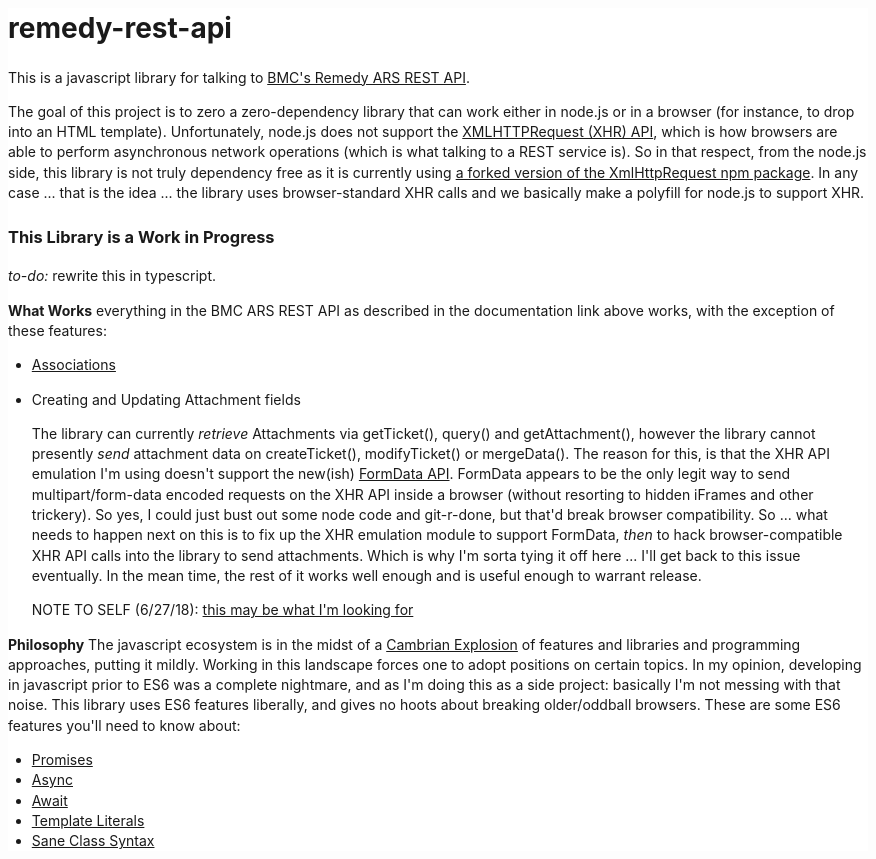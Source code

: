 # remedy-rest-api

This is a javascript library for talking to [BMC's Remedy ARS REST API](https://docs.bmc.com/docs/ars91/en/bmc-remedy-ar-system-rest-api-overview-609071509.html).

The goal of this project is to zero a zero-dependency library that can work either in node.js or in a browser (for instance, to drop into an HTML template). Unfortunately, node.js does not support the [XMLHTTPRequest (XHR) API](https://developer.mozilla.org/en-US/docs/Web/API/XMLHttpRequest), which is how browsers are able to perform asynchronous network operations (which is what talking to a REST service is). So in that respect, from the node.js side, this library is not truly dependency free as it is currently using [a forked version of the XmlHttpRequest npm package](https://github.com/ahicox/node-XMLHttpRequest). In any case ... that is the idea ... the library uses browser-standard XHR calls and we basically make a polyfill for node.js to support XHR.

### This Library is a Work in Progress

*to-do:* rewrite this in typescript.

**What Works** everything in the BMC ARS REST API as described in the documentation link above works, with the exception of these features:

* [Associations](https://docs.bmc.com/docs/ars1805/entry-formname-entryid-assoc-associationname-804716414.html)

* Creating and Updating Attachment fields

  The library can currently *retrieve* Attachments via getTicket(), query() and getAttachment(), however the library cannot presently *send* attachment data on createTicket(), modifyTicket() or mergeData(). The reason for this, is that the XHR API emulation I'm using doesn't support the new(ish) [FormData API](https://developer.mozilla.org/en-US/docs/Web/API/FormData). FormData appears to be the only legit way to send multipart/form-data encoded requests on the XHR API inside a browser (without resorting to hidden iFrames and other trickery). So yes, I could just bust out some node code and git-r-done, but that'd break browser compatibility. So ... what needs to happen next on this is to fix up the XHR emulation module to support FormData, *then* to hack browser-compatible XHR API calls into the library to send attachments. Which is why I'm sorta tying it off here ... I'll get back to this issue eventually. In the mean time, the rest of it works well enough and is useful enough to warrant release.

  NOTE TO SELF (6/27/18): [this may be what I'm looking for](https://github.com/pwnall/node-xhr2)

**Philosophy** The javascript ecosystem is in the midst of a [Cambrian Explosion](https://en.wikipedia.org/wiki/Cambrian_explosion) of features and libraries and programming approaches, putting it mildly. Working in this landscape forces one to adopt positions on certain topics. In my opinion, developing in javascript prior to ES6 was a complete nightmare, and as I'm doing this as a side project: basically I'm not messing with that noise. This library uses ES6 features liberally, and gives no hoots about breaking older/oddball browsers. These are some ES6 features you'll need to know about:

* [Promises](https://developer.mozilla.org/en-US/docs/Web/JavaScript/Guide/Using_promises)
* [Async](https://developer.mozilla.org/en-US/docs/Web/JavaScript/Reference/Statements/async_function)
* [Await](https://developer.mozilla.org/en-US/docs/Web/JavaScript/Reference/Operators/await)
* [Template Literals](https://developer.mozilla.org/en-US/docs/Web/JavaScript/Reference/Template_literals)
* [Sane Class Syntax](https://developer.mozilla.org/en-US/docs/Web/JavaScript/Reference/Classes)
